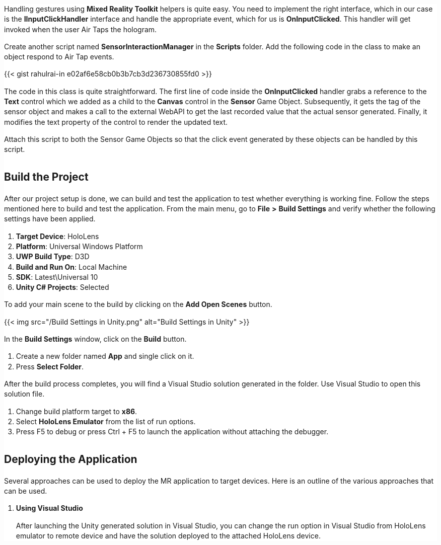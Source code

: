 Handling gestures using **Mixed Reality Toolkit** helpers is quite easy. You need to implement the right interface, which in our case is the **IInputClickHandler** interface and handle the appropriate event, which for us is **OnInputClicked**. This handler will get invoked when the user Air Taps the hologram.

Create another script named **SensorInteractionManager** in the **Scripts** folder. Add the following code in the class to make an object respond to Air Tap events.

{{< gist rahulrai-in e02af6e58cb0b3b7cb3d236730855fd0 >}}

The code in this class is quite straightforward. The first line of code inside the **OnInputClicked** handler grabs a reference to the **Text** control which we added as a child to the **Canvas** control in the **Sensor** Game Object. Subsequently, it gets the tag of the sensor object and makes a call to the external WebAPI to get the last recorded value that the actual sensor generated. Finally, it modifies the text property of the control to render the updated text.

Attach this script to both the Sensor Game Objects so that the click event generated by these objects can be handled by this script.

## Build the Project

After our project setup is done, we can build and test the application to test whether everything is working fine. Follow the steps mentioned here to build and test the application. From the main menu, go to **File** **>** **Build Settings** and verify whether the following settings have been applied.

1. **Target Device**: HoloLens
2. **Platform**: Universal Windows Platform
3. **UWP Build Type**: D3D
4. **Build and Run On**: Local Machine
5. **SDK**: Latest\Universal 10
6. **Unity C# Projects**: Selected

To add your main scene to the build by clicking on the **Add Open Scenes** button.

{{< img src="/Build Settings in Unity.png" alt="Build Settings in Unity" >}}

In the **Build Settings** window, click on the **Build** button.

1. Create a new folder named **App** and single click on it.
2. Press **Select Folder**.

After the build process completes, you will find a Visual Studio solution generated in the folder. Use Visual Studio to open this solution file.

1. Change build platform target to **x86**.
2. Select **HoloLens Emulator** from the list of run options.
3. Press F5 to debug or press Ctrl + F5 to launch the application without attaching the debugger.

## Deploying the Application

Several approaches can be used to deploy the MR application to target devices. Here is an outline of the various approaches that can be used.

1. **Using Visual Studio**

   After launching the Unity generated solution in Visual Studio, you can change the run option in Visual Studio from HoloLens emulator to remote device and have the solution deployed to the attached HoloLens device.
